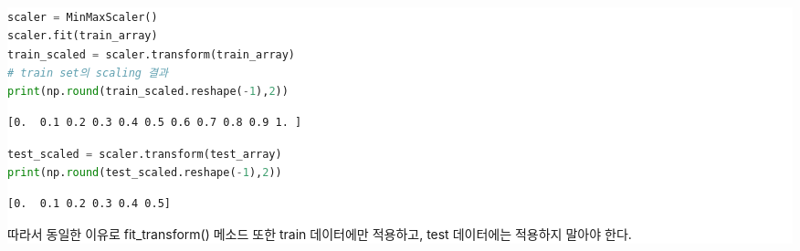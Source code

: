 
```python
scaler = MinMaxScaler()
scaler.fit(train_array)
train_scaled = scaler.transform(train_array)
# train set의 scaling 결과
print(np.round(train_scaled.reshape(-1),2))
```

    [0.  0.1 0.2 0.3 0.4 0.5 0.6 0.7 0.8 0.9 1. ]
    


```python
test_scaled = scaler.transform(test_array)
print(np.round(test_scaled.reshape(-1),2))
```

    [0.  0.1 0.2 0.3 0.4 0.5]
    

따라서 동일한 이유로 fit_transform() 메소드 또한 train 데이터에만 적용하고, test 데이터에는 적용하지 말아야 한다.


```python

```
